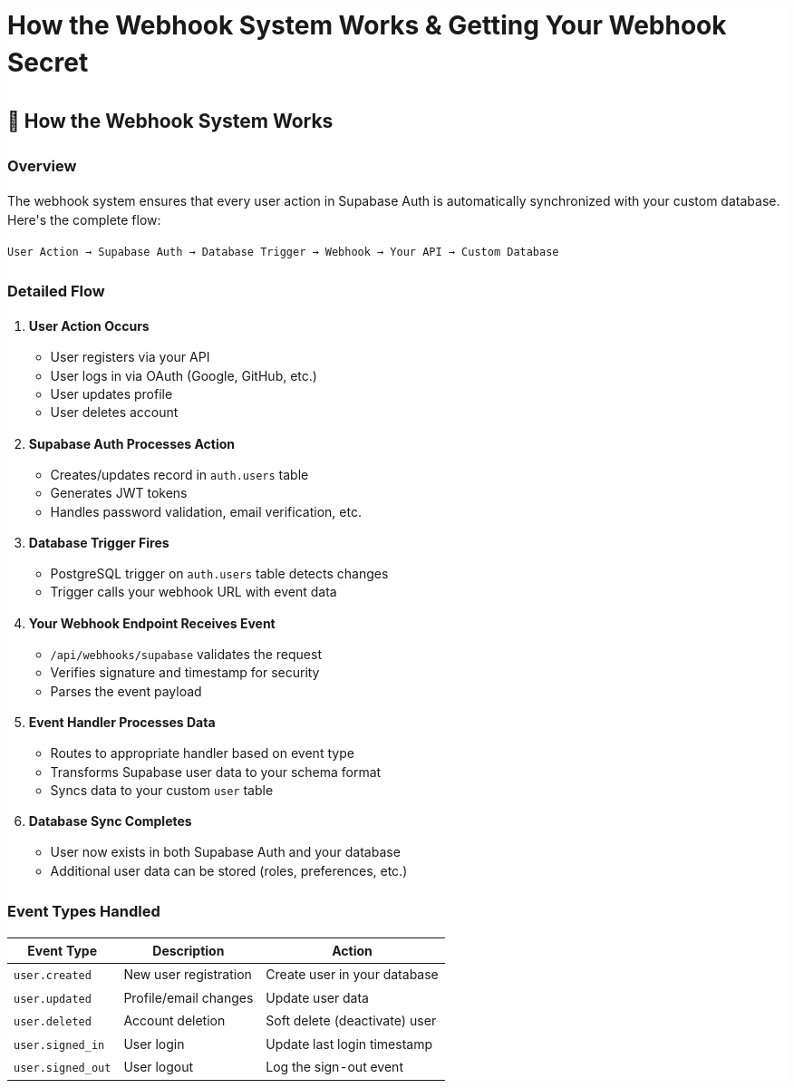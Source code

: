 # How the Webhook System Works & Getting Your Webhook Secret

## 🔄 How the Webhook System Works

### Overview

The webhook system ensures that every user action in Supabase Auth is automatically synchronized with your custom database. Here's the complete flow:

```
User Action → Supabase Auth → Database Trigger → Webhook → Your API → Custom Database
```

### Detailed Flow

1. **User Action Occurs**

   - User registers via your API
   - User logs in via OAuth (Google, GitHub, etc.)
   - User updates profile
   - User deletes account

2. **Supabase Auth Processes Action**

   - Creates/updates record in `auth.users` table
   - Generates JWT tokens
   - Handles password validation, email verification, etc.

3. **Database Trigger Fires**

   - PostgreSQL trigger on `auth.users` table detects changes
   - Trigger calls your webhook URL with event data

4. **Your Webhook Endpoint Receives Event**

   - `/api/webhooks/supabase` validates the request
   - Verifies signature and timestamp for security
   - Parses the event payload

5. **Event Handler Processes Data**

   - Routes to appropriate handler based on event type
   - Transforms Supabase user data to your schema format
   - Syncs data to your custom `user` table

6. **Database Sync Completes**
   - User now exists in both Supabase Auth and your database
   - Additional user data can be stored (roles, preferences, etc.)

### Event Types Handled

| Event Type        | Description           | Action                        |
| ----------------- | --------------------- | ----------------------------- |
| `user.created`    | New user registration | Create user in your database  |
| `user.updated`    | Profile/email changes | Update user data              |
| `user.deleted`    | Account deletion      | Soft delete (deactivate) user |
| `user.signed_in`  | User login            | Update last login timestamp   |
| `user.signed_out` | User logout           | Log the sign-out event        |

